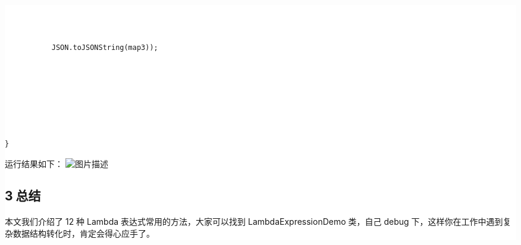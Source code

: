 ```



           JSON.toJSONString(map3));



 



}
```

运行结果如下：
![图片描述](aHR0cHM6Ly9pbWcubXVrZXdhbmcuY29tLzVkZDVmZjc5MDAwMTFmZjYxNTI1MDc0My5wbmc)



##  

## 3 总结

本文我们介绍了 12 种 Lambda 表达式常用的方法，大家可以找到 LambdaExpressionDemo 类，自己 debug 下，这样你在工作中遇到复杂数据结构转化时，肯定会得心应手了。

